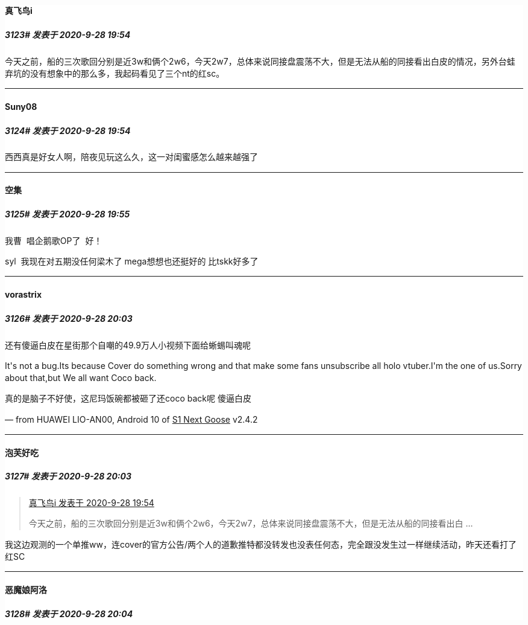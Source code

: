 ####  真飞鸟i  
##### 3123#       发表于 2020-9-28 19:54


今天之前，船的三次歌回分别是近3w和俩个2w6，今天2w7，总体来说同接盘震荡不大，但是无法从船的同接看出白皮的情况，另外台蛙弃坑的没有想象中的那么多，我起码看见了三个nt的红sc。


-----

####  Suny08  
##### 3124#       发表于 2020-9-28 19:54


西西真是好女人啊，陪夜见玩这么久，这一对闺蜜感怎么越来越强了


-----

####  空集  
##### 3125#       发表于 2020-9-28 19:55


我曹  唱企鹅歌OP了  好！  

syl  我现在对五期没任何梁木了 mega想想也还挺好的 比tskk好多了  


-----

####  vorastrix  
##### 3126#       发表于 2020-9-28 20:03


还有傻逼白皮在星街那个自嘲的49.9万人小视频下面给蜥蜴叫魂呢

It's not a bug.Its because Cover do something wrong and that make some fans unsubscribe all holo vtuber.I'm the one of us.Sorry about that,but We all want Coco back.


真的是脑子不好使，这尼玛饭碗都被砸了还coco back呢
傻逼白皮

— from HUAWEI LIO-AN00, Android 10 of [S1 Next Goose](https://pan.baidu.com/s/1mi43uRm) v2.4.2


-----

####  泡芙好吃  
##### 3127#       发表于 2020-9-28 20:03


<blockquote><a href="httphttps://bbs.saraba1st.com/2b/forum.php?mod=redirect&amp;goto=findpost&amp;pid=48888088&amp;ptid=1962088" target="_blank">真飞鸟i 发表于 2020-9-28 19:54</a>

今天之前，船的三次歌回分别是近3w和俩个2w6，今天2w7，总体来说同接盘震荡不大，但是无法从船的同接看出白 ...</blockquote>
我这边观测的一个单推ww，连cover的官方公告/两个人的道歉推特都没转发也没表任何态，完全跟没发生过一样继续活动，昨天还看打了红SC


-----

####  恶魔娘阿洛  
##### 3128#       发表于 2020-9-28 20:04
